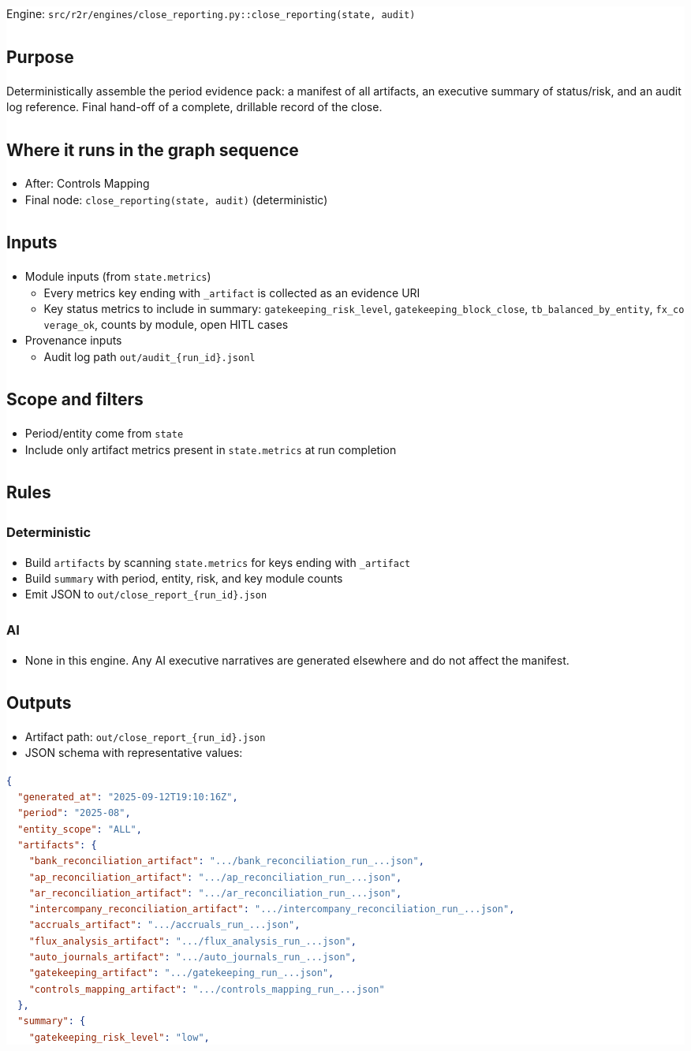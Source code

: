Engine: `src/r2r/engines/close_reporting.py::close_reporting(state, audit)`

## Purpose

Deterministically assemble the period evidence pack: a manifest of all artifacts, an executive summary of status/risk, and an audit log reference. Final hand-off of a complete, drillable record of the close.

## Where it runs in the graph sequence

- After: Controls Mapping
- Final node: `close_reporting(state, audit)` (deterministic)

## Inputs

- Module inputs (from `state.metrics`)
  - Every metrics key ending with `_artifact` is collected as an evidence URI
  - Key status metrics to include in summary: `gatekeeping_risk_level`, `gatekeeping_block_close`, `tb_balanced_by_entity`, `fx_coverage_ok`, counts by module, open HITL cases
- Provenance inputs
  - Audit log path `out/audit_{run_id}.jsonl`

## Scope and filters

- Period/entity come from `state`
- Include only artifact metrics present in `state.metrics` at run completion

## Rules

### Deterministic

- Build `artifacts` by scanning `state.metrics` for keys ending with `_artifact`
- Build `summary` with period, entity, risk, and key module counts
- Emit JSON to `out/close_report_{run_id}.json`

### AI

- None in this engine. Any AI executive narratives are generated elsewhere and do not affect the manifest.

## Outputs

- Artifact path: `out/close_report_{run_id}.json`
- JSON schema with representative values:

```json
{
  "generated_at": "2025-09-12T19:10:16Z",
  "period": "2025-08",
  "entity_scope": "ALL",
  "artifacts": {
    "bank_reconciliation_artifact": ".../bank_reconciliation_run_...json",
    "ap_reconciliation_artifact": ".../ap_reconciliation_run_...json",
    "ar_reconciliation_artifact": ".../ar_reconciliation_run_...json",
    "intercompany_reconciliation_artifact": ".../intercompany_reconciliation_run_...json",
    "accruals_artifact": ".../accruals_run_...json",
    "flux_analysis_artifact": ".../flux_analysis_run_...json",
    "auto_journals_artifact": ".../auto_journals_run_...json",
    "gatekeeping_artifact": ".../gatekeeping_run_...json",
    "controls_mapping_artifact": ".../controls_mapping_run_...json"
  },
  "summary": {
    "gatekeeping_risk_level": "low",
```